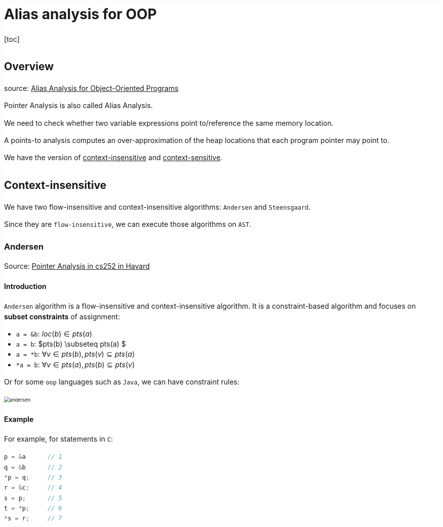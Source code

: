 # Alias analysis for OOP

[toc]

## Overview

source: [Alias Analysis for Object-Oriented Programs](https://manu.sridharan.net/files/aliasAnalysisChapter.pdf)

Pointer Analysis is also called Alias Analysis.

We need to check whether two variable expressions point to/reference the same memory location.

A points-to analysis computes an over-approximation of the heap locations that each program pointer may point to.

We have the version of [context-insensitive](#context-insensitive) and [context-sensitive](#context-insensitive).

## Context-insensitive

We have two flow-insensitive and context-insensitive algorithms: `Andersen` and `Steensgaard`.

Since they are `flow-insensitive`, we can execute those algorithms on `AST`.

### Andersen

Source: [Pointer Analysis in cs252 in Havard](http://web-static-aws.seas.harvard.edu/courses/cs252/2011sp/slides/Lec06-PointerAnalysis.pdf)

#### Introduction

`Andersen` algorithm is a flow-insensitive and context-insensitive algorithm. It is a constraint-based algorithm and focuses on **subset constraints** of assignment:

* `a = &b`:          $loc(b) \in pts(a)$
* `a = b`:            $pts(b) \subseteq pts(a) $
* `a = *b`:          $\forall v \in pts(b), pts(v) \subseteq pts(a)$
* `*a = b`:          $\forall v \in pts(a), pts(b) \subseteq pts(v)$

Or for some `oop` languages such as `Java`, we can have constraint rules: 

<img src="pictures/andersen.png" alt="andersen" style="zoom:67%;" />

#### Example

For example,  for statements in `C`:

```c
p = &a		// 1
q = &b		// 2
*p = q;		// 3
r = &c;		// 4
s = p;		// 5
t = *p;		// 6
*s = r;		// 7
```
